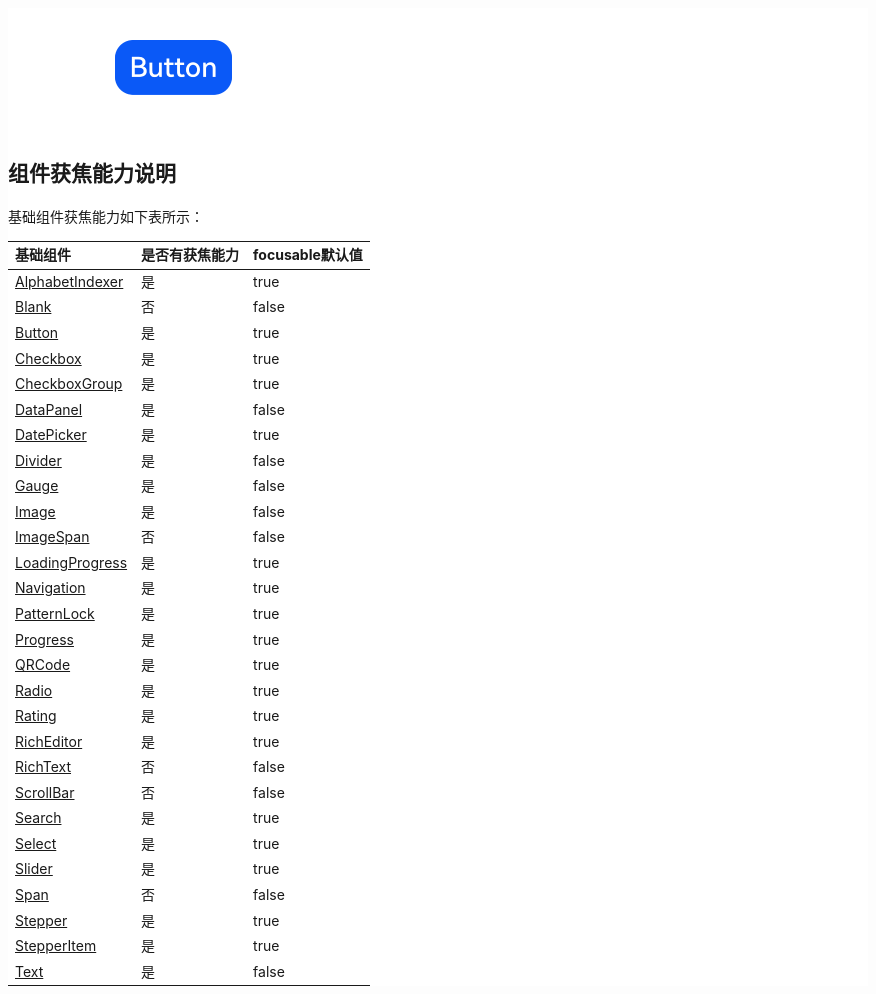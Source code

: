 ```cangjie
```

![focus-4](figures/focus-4.gif)

## 组件获焦能力说明

基础组件获焦能力如下表所示：

| 基础组件                                     | 是否有获焦能力 | focusable默认值 |
| :---------------------------------------- | :------- | :------------ |
| [AlphabetIndexer](../../../API_Reference/source_zh_cn/arkui-cj/cj-information-display-alphabetindexer.md) | 是       | true         |
| [Blank](../../../API_Reference/source_zh_cn/arkui-cj/cj-blank-divider-blank.md) | 否       | false        |
| [Button](../../../API_Reference/source_zh_cn/arkui-cj/cj-button-picker-button.md) | 是       | true         |
| [Checkbox](../../../API_Reference/source_zh_cn/arkui-cj/cj-button-picker-checkbox.md) | 是       | true         |
| [CheckboxGroup](../../../API_Reference/source_zh_cn/arkui-cj/cj-button-picker-checkboxgroup.md) | 是       | true         |
| [DataPanel](../../../API_Reference/source_zh_cn/arkui-cj/cj-information-display-datapanel.md) | 是       | false        |
| [DatePicker](../../../API_Reference/source_zh_cn/arkui-cj/cj-button-picker-datepicker.md) | 是       | true         |
| [Divider](../../../API_Reference/source_zh_cn/arkui-cj/cj-blank-divider-divider.md) | 是       | false        |
| [Gauge](../../../API_Reference/source_zh_cn/arkui-cj/cj-information-display-gauge.md) | 是       | false        |
| [Image](../../../API_Reference/source_zh_cn/arkui-cj/cj-image-video-image.md) | 是       | false        |
| [ImageSpan](../../../API_Reference/source_zh_cn/arkui-cj/cj-text-input-imagespan.md)                 | 否       | false        |
| [LoadingProgress](../../../API_Reference/source_zh_cn/arkui-cj/cj-information-display-loadingprogress.md) | 是       | true        |
| [Navigation](../../../API_Reference/source_zh_cn/arkui-cj/cj-navigation-switching-navigation.md) | 是       | true         |
| [PatternLock](../../../API_Reference/source_zh_cn/arkui-cj/cj-information-display-patternlock.md) | 是       | true        |
| [Progress](../../../API_Reference/source_zh_cn/arkui-cj/cj-information-display-progress.md) | 是       | true        |
| [QRCode](../../../API_Reference/source_zh_cn/arkui-cj/cj-information-display-qrcode.md) | 是       | true        |
| [Radio](../../../API_Reference/source_zh_cn/arkui-cj/cj-button-picker-radio.md) | 是       | true         |
| [Rating](../../../API_Reference/source_zh_cn/arkui-cj/cj-button-picker-rating.md) | 是       | true         |
| [RichEditor](../../../API_Reference/source_zh_cn/arkui-cj/cj-text-input-richeditor.md) | 是       | true         |
| [RichText](../../../API_Reference/source_zh_cn/arkui-cj/cj-text-input-richtext.md) | 否       | false        |
| [ScrollBar](../../../API_Reference/source_zh_cn/arkui-cj/cj-scroll-swipe-scrollbar.md) | 否       | false        |
| [Search](../../../API_Reference/source_zh_cn/arkui-cj/cj-text-input-search.md) | 是       | true         |
| [Select](../../../API_Reference/source_zh_cn/arkui-cj/cj-button-picker-select.md) | 是       | true         |
| [Slider](../../../API_Reference/source_zh_cn/arkui-cj/cj-button-picker-slider.md) | 是       | true         |
| [Span](../../../API_Reference/source_zh_cn/arkui-cj/cj-text-input-span.md) | 否       | false        |
| [Stepper](../../../API_Reference/source_zh_cn/arkui-cj/cj-navigation-switching-stepper.md) | 是       | true         |
| [StepperItem](../../../API_Reference/source_zh_cn/arkui-cj/cj-navigation-switching-stepperitem.md) | 是       | true         |
| [Text](../../../API_Reference/source_zh_cn/arkui-cj/cj-text-input-text.md) | 是       | false        |